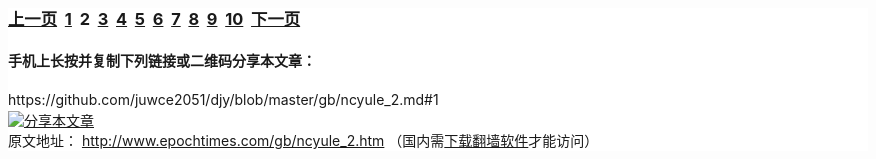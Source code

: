 <tr><td><h3><a href="https://github.com/juwce2051/djy/blob/master/gb/ncyule.md#1">上一页</a>&nbsp;&nbsp;<a href="https://github.com/juwce2051/djy/blob/master/gb/ncyule.md#1">1</a>&nbsp;&nbsp;2&nbsp;&nbsp;<a href="https://github.com/juwce2051/djy/blob/master/gb/ncyule_3.md#1">3</a>&nbsp;&nbsp;<a href="https://github.com/juwce2051/djy/blob/master/gb/ncyule_4.md#1">4</a>&nbsp;&nbsp;<a href="https://github.com/juwce2051/djy/blob/master/gb/ncyule_5.md#1">5</a>&nbsp;&nbsp;<a href="https://github.com/juwce2051/djy/blob/master/gb/ncyule_6.md#1">6</a>&nbsp;&nbsp;<a href="https://github.com/juwce2051/djy/blob/master/gb/ncyule_7.md#1">7</a>&nbsp;&nbsp;<a href="https://github.com/juwce2051/djy/blob/master/gb/ncyule_8.md#1">8</a>&nbsp;&nbsp;<a href="https://github.com/juwce2051/djy/blob/master/gb/ncyule_9.md#1">9</a>&nbsp;&nbsp;<a href="https://github.com/juwce2051/djy/blob/master/gb/ncyule_10.md#1">10</a>&nbsp;&nbsp;<a href="https://github.com/juwce2051/djy/blob/master/gb/ncyule_3.md#1">下一页</a></h3></td></tr>
</table><h4>手机上长按并复制下列链接或二维码分享本文章：</h4>https://github.com/juwce2051/djy/blob/master/gb/ncyule_2.md#1<br><a href="https://github.com/juwce2051/djy/blob/master/gb/ncyule_2.md#1"><img src="http://d1p1.ip.zn2.us/v.php?action=qrcode&url=https://github.com/juwce2051/djy/blob/master/gb/ncyule_2.md%231" title="分享本文章"></a><br>原文地址： <a href="http://www.epochtimes.com/gb/ncyule_2.htm">http://www.epochtimes.com/gb/ncyule_2.htm</a>    （国内需<a href="https://git.io/JesJV">下载翻墙软件</a>才能访问）</p>
